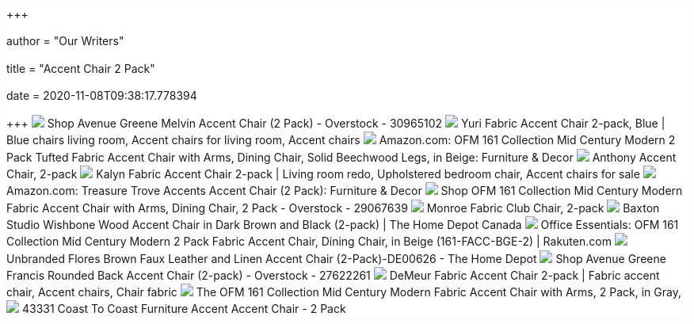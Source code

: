 +++
        
author = "Our Writers"
        
title = "Accent Chair 2 Pack"
        
date = 2020-11-08T09:38:17.778394
        
+++
[ ![](https://ak1.ostkcdn.com/images/products/30965102/Avenue-Greene-Melvin-Accent-Chair-2-Pack-6d0cd77a-4661-463f-833e-11df916831a6.jpg)](https://ak1.ostkcdn.com/images/products/30965102/Avenue-Greene-Melvin-Accent-Chair-2-Pack-6d0cd77a-4661-463f-833e-11df916831a6.jpg) Shop Avenue Greene Melvin Accent Chair (2 Pack) - Overstock - 30965102
[ ![](https://i.pinimg.com/originals/a2/ea/e9/a2eae9f2052b26c556467656551b4e33.jpg)](https://i.pinimg.com/originals/a2/ea/e9/a2eae9f2052b26c556467656551b4e33.jpg) Yuri Fabric Accent Chair 2-pack, Blue | Blue chairs living room, Accent  chairs for living room, Accent chairs
[ ![](https://images-na.ssl-images-amazon.com/images/I/81cSt3jLtsL._AC_SX522_.jpg)](https://images-na.ssl-images-amazon.com/images/I/81cSt3jLtsL._AC_SX522_.jpg) Amazon.com: OFM 161 Collection Mid Century Modern 2 Pack Tufted Fabric Accent  Chair with Arms, Dining Chair, Solid Beechwood Legs, in Beige: Furniture &  Decor
[ ![](https://richmedia.ca-richimage.com/ImageDelivery/imageService?profileId=12026539&id=2367448&recipeId=496)](https://richmedia.ca-richimage.com/ImageDelivery/imageService?profileId=12026539&id=2367448&recipeId=496) Anthony Accent Chair, 2-pack
[ ![](https://i.pinimg.com/originals/78/eb/bf/78ebbf761278ceb0c8320a6a1797f517.jpg)](https://i.pinimg.com/originals/78/eb/bf/78ebbf761278ceb0c8320a6a1797f517.jpg) Kalyn Fabric Accent Chair 2-pack | Living room redo, Upholstered bedroom  chair, Accent chairs for sale
[ ![](https://images-na.ssl-images-amazon.com/images/I/81984VnJ9LL._AC_SY450_.jpg)](https://images-na.ssl-images-amazon.com/images/I/81984VnJ9LL._AC_SY450_.jpg) Amazon.com: Treasure Trove Accents Accent Chair (2 Pack): Furniture & Decor
[ ![](https://ak1.ostkcdn.com/images/products/29067639/OFM-161-Collection-Mid-Century-Modern-Fabric-Accent-Chair-with-Arms-Dining-Chair-2-Pack-e3a6e413-7c17-42a5-8c33-739f6da00407_600.jpg?impolicy=medium)](https://ak1.ostkcdn.com/images/products/29067639/OFM-161-Collection-Mid-Century-Modern-Fabric-Accent-Chair-with-Arms-Dining-Chair-2-Pack-e3a6e413-7c17-42a5-8c33-739f6da00407_600.jpg?impolicy=medium) Shop OFM 161 Collection Mid Century Modern Fabric Accent Chair with Arms,  Dining Chair, 2 Pack - Overstock - 29067639
[ ![](https://images.costco-static.com/ImageDelivery/imageService?profileId=12026540&imageId=100385817-847__1&recipeName=350)](https://images.costco-static.com/ImageDelivery/imageService?profileId=12026540&imageId=100385817-847__1&recipeName=350) Monroe Fabric Club Chair, 2-pack
[ ![](https://homedepot.scene7.com/is/image/homedepotcanada/p_1001585431.jpg?wid=1000&hei=1000&op_sharpen=1)](https://homedepot.scene7.com/is/image/homedepotcanada/p_1001585431.jpg?wid=1000&hei=1000&op_sharpen=1) Baxton Studio Wishbone Wood Accent Chair in Dark Brown and Black (2-pack) |  The Home Depot Canada
[ ![](https://tshop.r10s.com/20f/2b5/d110/be61/10f1/c4b8/3a48/119ae9b3000242ac110004.jpg)](https://tshop.r10s.com/20f/2b5/d110/be61/10f1/c4b8/3a48/119ae9b3000242ac110004.jpg) Office Essentials: OFM 161 Collection Mid Century Modern 2 Pack Fabric Accent  Chair, Dining Chair, in Beige (161-FACC-BGE-2) | Rakuten.com
[ ![](https://images.homedepot-static.com/productImages/bf535b31-ad94-480f-9a5f-5fa65a90d7bc/svn/brown-faux-leather-accent-chairs-de00626-66_600.jpg)](https://images.homedepot-static.com/productImages/bf535b31-ad94-480f-9a5f-5fa65a90d7bc/svn/brown-faux-leather-accent-chairs-de00626-66_600.jpg) Unbranded Flores Brown Faux Leather and Linen Accent Chair (2-Pack)-DE00626  - The Home Depot
[ ![](https://ak1.ostkcdn.com/images/products/27622261/Avenue-Greene-Francis-Rounded-Back-Accent-Chair-2-pack-07060450-4d68-4238-bcc9-9ed73e41f57e_600.jpg?impolicy=medium)](https://ak1.ostkcdn.com/images/products/27622261/Avenue-Greene-Francis-Rounded-Back-Accent-Chair-2-pack-07060450-4d68-4238-bcc9-9ed73e41f57e_600.jpg?impolicy=medium) Shop Avenue Greene Francis Rounded Back Accent Chair (2-pack) - Overstock -  27622261
[ ![](https://i.pinimg.com/originals/e6/87/35/e68735f845813be79908bc6b05dbe985.png)](https://i.pinimg.com/originals/e6/87/35/e68735f845813be79908bc6b05dbe985.png) DeMeur Fabric Accent Chair 2-pack | Fabric accent chair, Accent chairs,  Chair fabric
[ ![](https://az651873.vo.msecnd.net/img/prods/large/21_khjeqxeosiphu6fpdubi.jpg)](https://az651873.vo.msecnd.net/img/prods/large/21_khjeqxeosiphu6fpdubi.jpg) The OFM 161 Collection Mid Century Modern Fabric Accent Chair with Arms, 2  Pack, in Gray,
[ ![](https://static.homelivingfurniture.com/data/vendors/402/items/190208/big/43331.jpg)](https://static.homelivingfurniture.com/data/vendors/402/items/190208/big/43331.jpg) 43331 Coast To Coast Furniture Accent Accent Chair - 2 Pack